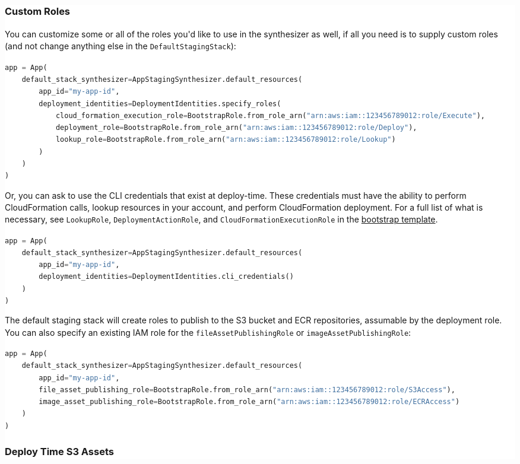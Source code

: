 
### Custom Roles

You can customize some or all of the roles you'd like to use in the synthesizer as well,
if all you need is to supply custom roles (and not change anything else in the `DefaultStagingStack`):

```python
app = App(
    default_stack_synthesizer=AppStagingSynthesizer.default_resources(
        app_id="my-app-id",
        deployment_identities=DeploymentIdentities.specify_roles(
            cloud_formation_execution_role=BootstrapRole.from_role_arn("arn:aws:iam::123456789012:role/Execute"),
            deployment_role=BootstrapRole.from_role_arn("arn:aws:iam::123456789012:role/Deploy"),
            lookup_role=BootstrapRole.from_role_arn("arn:aws:iam::123456789012:role/Lookup")
        )
    )
)
```

Or, you can ask to use the CLI credentials that exist at deploy-time.
These credentials must have the ability to perform CloudFormation calls,
lookup resources in your account, and perform CloudFormation deployment.
For a full list of what is necessary, see `LookupRole`, `DeploymentActionRole`,
and `CloudFormationExecutionRole` in the
[bootstrap template](https://github.com/aws/aws-cdk/blob/main/packages/aws-cdk/lib/api/bootstrap/bootstrap-template.yaml).

```python
app = App(
    default_stack_synthesizer=AppStagingSynthesizer.default_resources(
        app_id="my-app-id",
        deployment_identities=DeploymentIdentities.cli_credentials()
    )
)
```

The default staging stack will create roles to publish to the S3 bucket and ECR repositories,
assumable by the deployment role. You can also specify an existing IAM role for the
`fileAssetPublishingRole` or `imageAssetPublishingRole`:

```python
app = App(
    default_stack_synthesizer=AppStagingSynthesizer.default_resources(
        app_id="my-app-id",
        file_asset_publishing_role=BootstrapRole.from_role_arn("arn:aws:iam::123456789012:role/S3Access"),
        image_asset_publishing_role=BootstrapRole.from_role_arn("arn:aws:iam::123456789012:role/ECRAccess")
    )
)
```

### Deploy Time S3 Assets
